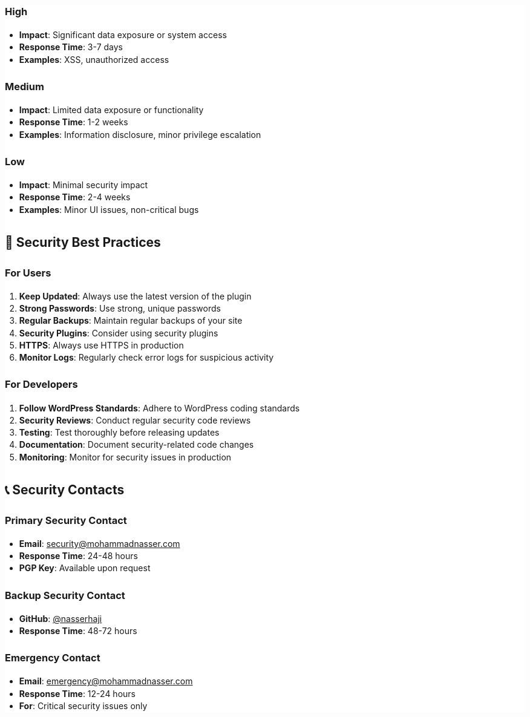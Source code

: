 ### High
- **Impact**: Significant data exposure or system access
- **Response Time**: 3-7 days
- **Examples**: XSS, unauthorized access

### Medium
- **Impact**: Limited data exposure or functionality
- **Response Time**: 1-2 weeks
- **Examples**: Information disclosure, minor privilege escalation

### Low
- **Impact**: Minimal security impact
- **Response Time**: 2-4 weeks
- **Examples**: Minor UI issues, non-critical bugs

## 🔐 Security Best Practices

### For Users

1. **Keep Updated**: Always use the latest version of the plugin
2. **Strong Passwords**: Use strong, unique passwords
3. **Regular Backups**: Maintain regular backups of your site
4. **Security Plugins**: Consider using security plugins
5. **HTTPS**: Always use HTTPS in production
6. **Monitor Logs**: Regularly check error logs for suspicious activity

### For Developers

1. **Follow WordPress Standards**: Adhere to WordPress coding standards
2. **Security Reviews**: Conduct regular security code reviews
3. **Testing**: Test thoroughly before releasing updates
4. **Documentation**: Document security-related code changes
5. **Monitoring**: Monitor for security issues in production

## 📞 Security Contacts

### Primary Security Contact
- **Email**: security@mohammadnasser.com
- **Response Time**: 24-48 hours
- **PGP Key**: Available upon request

### Backup Security Contact
- **GitHub**: [@nasserhaji](https://github.com/nasserhaji)
- **Response Time**: 48-72 hours

### Emergency Contact
- **Email**: emergency@mohammadnasser.com
- **Response Time**: 12-24 hours
- **For**: Critical security issues only
